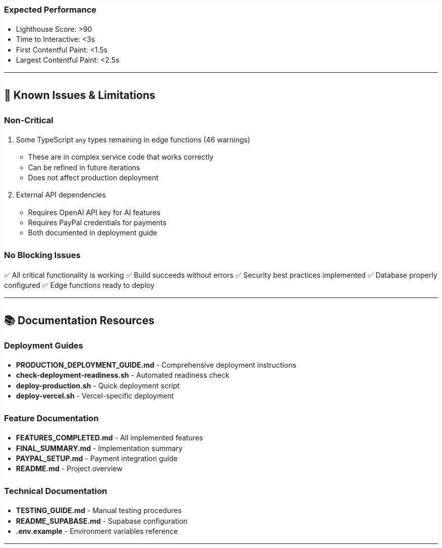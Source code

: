 ### Expected Performance
- Lighthouse Score: >90
- Time to Interactive: <3s
- First Contentful Paint: <1.5s
- Largest Contentful Paint: <2.5s

---

## 🐛 Known Issues & Limitations

### Non-Critical
1. Some TypeScript `any` types remaining in edge functions (46 warnings)
   - These are in complex service code that works correctly
   - Can be refined in future iterations
   - Does not affect production deployment

2. External API dependencies
   - Requires OpenAI API key for AI features
   - Requires PayPal credentials for payments
   - Both documented in deployment guide

### No Blocking Issues
✅ All critical functionality is working
✅ Build succeeds without errors
✅ Security best practices implemented
✅ Database properly configured
✅ Edge functions ready to deploy

---

## 📚 Documentation Resources

### Deployment Guides
- **PRODUCTION_DEPLOYMENT_GUIDE.md** - Comprehensive deployment instructions
- **check-deployment-readiness.sh** - Automated readiness check
- **deploy-production.sh** - Quick deployment script
- **deploy-vercel.sh** - Vercel-specific deployment

### Feature Documentation
- **FEATURES_COMPLETED.md** - All implemented features
- **FINAL_SUMMARY.md** - Implementation summary
- **PAYPAL_SETUP.md** - Payment integration guide
- **README.md** - Project overview

### Technical Documentation
- **TESTING_GUIDE.md** - Manual testing procedures
- **README_SUPABASE.md** - Supabase configuration
- **.env.example** - Environment variables reference

---